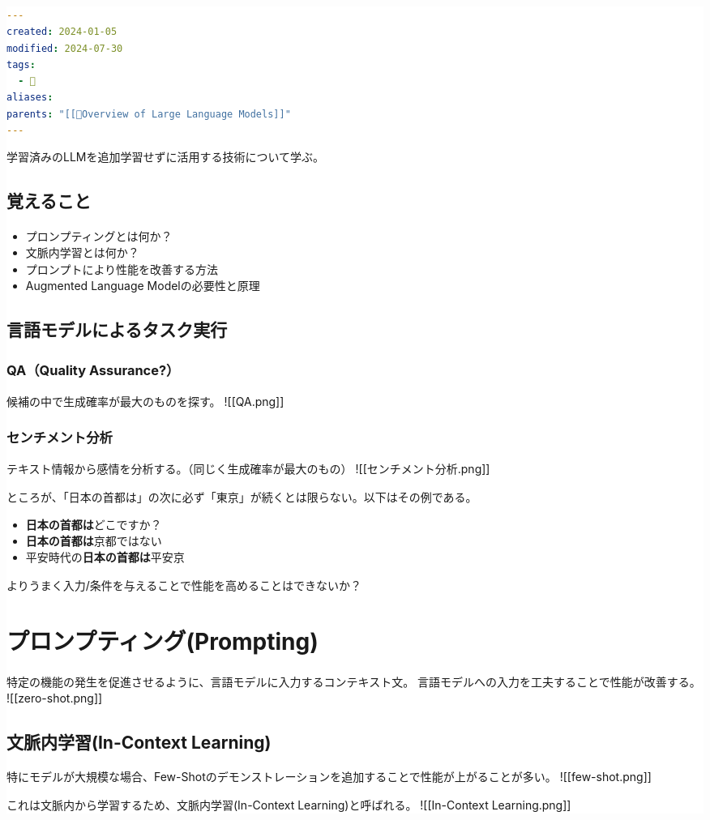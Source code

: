 ```yaml
---
created: 2024-01-05
modified: 2024-07-30
tags:
  - 📑
aliases: 
parents: "[[📑Overview of Large Language Models]]"
---
```

学習済みのLLMを追加学習せずに活用する技術について学ぶ。

## 覚えること
- プロンプティングとは何か？
- 文脈内学習とは何か？
- プロンプトにより性能を改善する方法
- Augmented Language Modelの必要性と原理

## 言語モデルによるタスク実行
### QA（Quality Assurance?）
候補の中で生成確率が最大のものを探す。
![[QA.png]]
### センチメント分析
テキスト情報から感情を分析する。（同じく生成確率が最大のもの）
![[センチメント分析.png]]

ところが、「日本の首都は」の次に必ず「東京」が続くとは限らない。以下はその例である。

- **日本の首都は**どこですか？
- **日本の首都は**京都ではない
- 平安時代の**日本の首都は**平安京

よりうまく入力/条件を与えることで性能を高めることはできないか？

# プロンプティング(Prompting)
特定の機能の発生を促進させるように、言語モデルに入力するコンテキスト文。
言語モデルへの入力を工夫することで性能が改善する。
![[zero-shot.png]]

## 文脈内学習(In-Context Learning)
特にモデルが大規模な場合、Few-Shotのデモンストレーションを追加することで性能が上がることが多い。
![[few-shot.png]]

これは文脈内から学習するため、文脈内学習(In-Context Learning)と呼ばれる。
![[In-Context Learning.png]]
